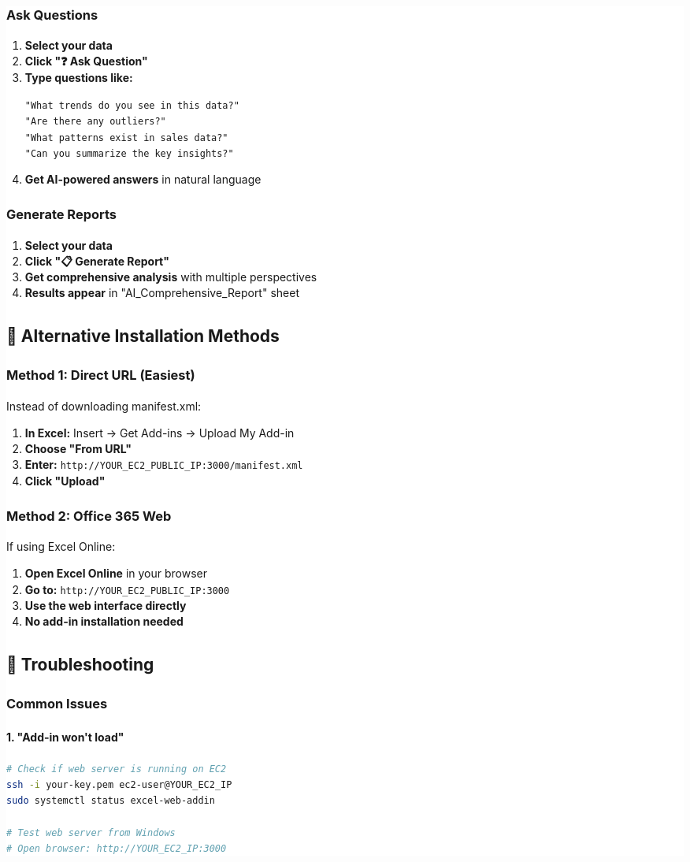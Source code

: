 ### Ask Questions

1. **Select your data**
2. **Click "❓ Ask Question"**
3. **Type questions like:**
   ```
   "What trends do you see in this data?"
   "Are there any outliers?"
   "What patterns exist in sales data?"
   "Can you summarize the key insights?"
   ```
4. **Get AI-powered answers** in natural language

### Generate Reports

1. **Select your data**
2. **Click "📋 Generate Report"**
3. **Get comprehensive analysis** with multiple perspectives
4. **Results appear** in "AI_Comprehensive_Report" sheet

## 🔧 Alternative Installation Methods

### Method 1: Direct URL (Easiest)

Instead of downloading manifest.xml:

1. **In Excel:** Insert → Get Add-ins → Upload My Add-in
2. **Choose "From URL"**
3. **Enter:** `http://YOUR_EC2_PUBLIC_IP:3000/manifest.xml`
4. **Click "Upload"**

### Method 2: Office 365 Web

If using Excel Online:

1. **Open Excel Online** in your browser
2. **Go to:** `http://YOUR_EC2_PUBLIC_IP:3000`
3. **Use the web interface directly**
4. **No add-in installation needed**

## 🚨 Troubleshooting

### Common Issues

#### 1. "Add-in won't load"
```bash
# Check if web server is running on EC2
ssh -i your-key.pem ec2-user@YOUR_EC2_IP
sudo systemctl status excel-web-addin

# Test web server from Windows
# Open browser: http://YOUR_EC2_IP:3000
```
